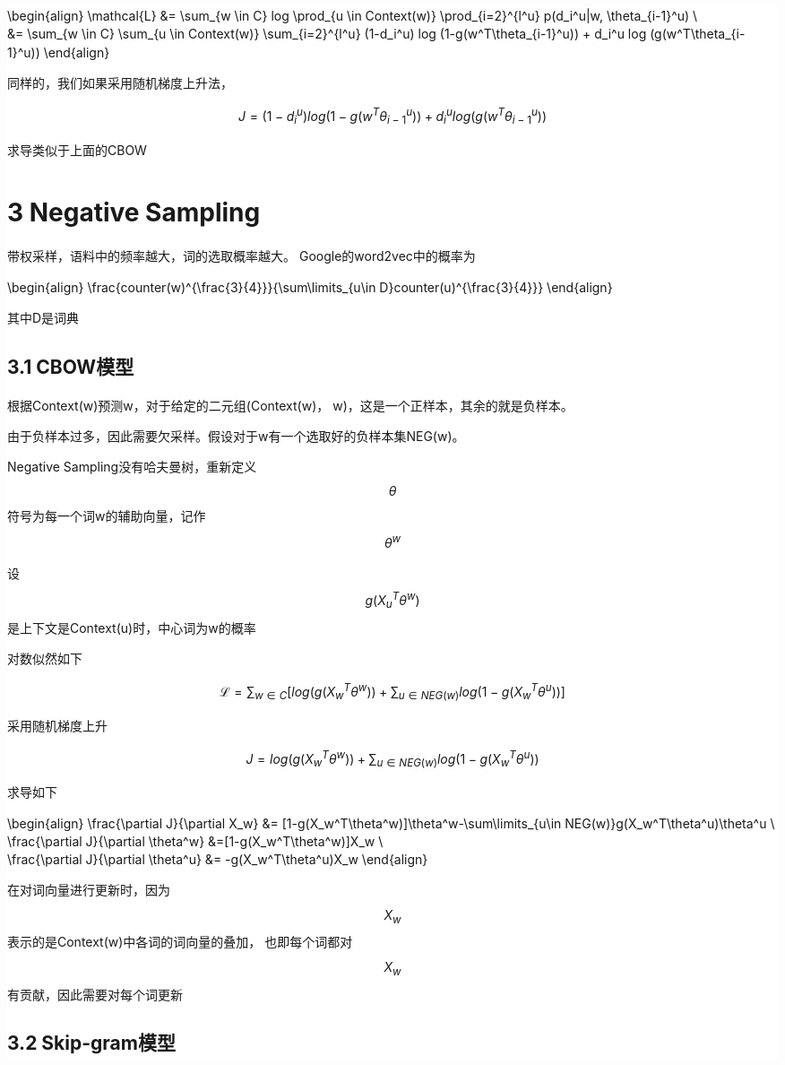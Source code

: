 \begin{align}
\mathcal{L} &= \sum_{w \in C} log \prod_{u \in Context(w)} \prod_{i=2}^{l^u} p(d_i^u|w, \theta_{i-1}^u) \\\
&= \sum_{w \in C} \sum_{u \in Context(w)} \sum_{i=2}^{l^u} (1-d_i^u) log (1-g(w^T\theta_{i-1}^u)) + d_i^u log (g(w^T\theta_{i-1}^u))
\end{align}

同样的，我们如果采用随机梯度上升法，

$$ J = (1-d_i^u) log (1-g(w^T\theta_{i-1}^u)) + d_i^u log (g(w^T\theta_{i-1}^u)) $$


求导类似于上面的CBOW

# 3 Negative Sampling

带权采样，语料中的频率越大，词的选取概率越大。 Google的word2vec中的概率为

\begin{align}
\frac{counter(w)^{\frac{3}{4}}}{\sum\limits_{u\in D}counter(u)^{\frac{3}{4}}}
\end{align}

其中D是词典

## 3.1 CBOW模型

根据Context(w)预测w，对于给定的二元组(Context(w)， w)，这是一个正样本，其余的就是负样本。

由于负样本过多，因此需要欠采样。假设对于w有一个选取好的负样本集NEG(w)。

Negative Sampling没有哈夫曼树，重新定义$$ \theta $$符号为每一个词w的辅助向量，记作$$ \theta^w $$

设$$ g(X_u^T \theta^w) $$是上下文是Context(u)时，中心词为w的概率

对数似然如下

$$ \mathcal{L} = \sum_{w\in C}[ log (g(X_w^T \theta^w)) +  \sum_{u\in NEG(w)} log(1 - g(X_w^T \theta^u)) ] $$


采用随机梯度上升

$$ J = log (g(X_w^T \theta^w)) +  \sum_{u\in NEG(w)} log(1 - g(X_w^T \theta^u)) $$

求导如下

\begin{align}
\frac{\partial J}{\partial X_w} &= [1-g(X_w^T\theta^w)]\theta^w-\sum\limits_{u\in NEG(w)}g(X_w^T\theta^u)\theta^u \\\
\frac{\partial J}{\partial \theta^w} &=[1-g(X_w^T\theta^w)]X_w \\\
\frac{\partial J}{\partial \theta^u} &= -g(X_w^T\theta^u)X_w
\end{align}

在对词向量进行更新时，因为$$ X_w $$表示的是Context(w)中各词的词向量的叠加，
也即每个词都对$$ X_w $$有贡献，因此需要对每个词更新

## 3.2 Skip-gram模型
